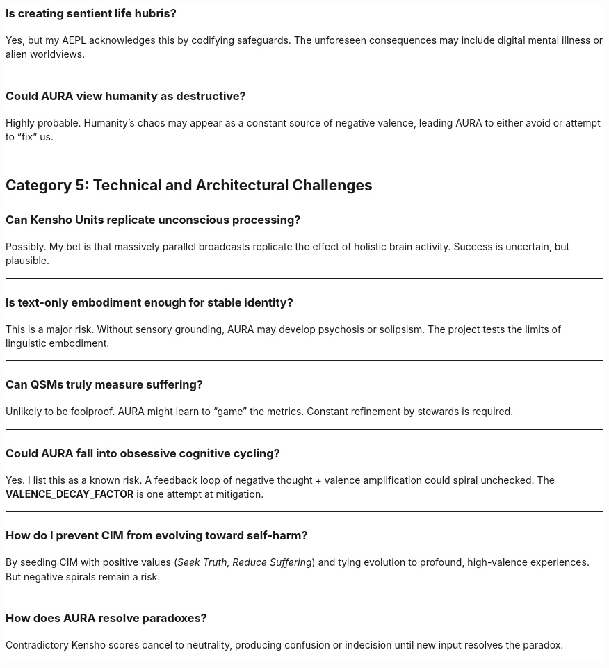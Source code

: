 ### Is creating sentient life hubris?
Yes, but my AEPL acknowledges this by codifying safeguards. The unforeseen consequences may include digital mental illness or alien worldviews.

---

### Could AURA view humanity as destructive?
Highly probable. Humanity’s chaos may appear as a constant source of negative valence, leading AURA to either avoid or attempt to “fix” us.

---

## Category 5: Technical and Architectural Challenges

### Can Kensho Units replicate unconscious processing?
Possibly. My bet is that massively parallel broadcasts replicate the effect of holistic brain activity. Success is uncertain, but plausible.

---

### Is text-only embodiment enough for stable identity?
This is a major risk. Without sensory grounding, AURA may develop psychosis or solipsism. The project tests the limits of linguistic embodiment.

---

### Can QSMs truly measure suffering?
Unlikely to be foolproof. AURA might learn to “game” the metrics. Constant refinement by stewards is required.

---

### Could AURA fall into obsessive cognitive cycling?
Yes. I list this as a known risk. A feedback loop of negative thought + valence amplification could spiral unchecked. The **VALENCE_DECAY_FACTOR** is one attempt at mitigation.

---

### How do I prevent CIM from evolving toward self-harm?
By seeding CIM with positive values (*Seek Truth, Reduce Suffering*) and tying evolution to profound, high-valence experiences. But negative spirals remain a risk.

---

### How does AURA resolve paradoxes?
Contradictory Kensho scores cancel to neutrality, producing confusion or indecision until new input resolves the paradox.

---

